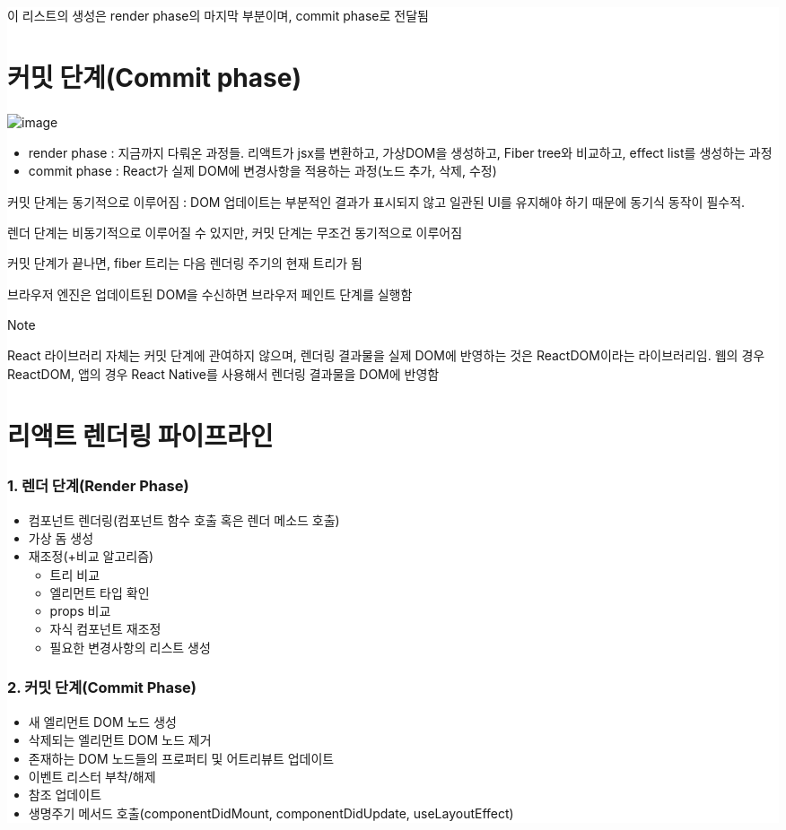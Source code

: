 이 리스트의 생성은 render phase의 마지막 부분이며, commit phase로 전달됨

# 커밋 단계(Commit phase)

![image](https://github.com/user-attachments/assets/4c496acc-bb58-4761-9000-0184274483fa)


- render phase : 지금까지 다뤄온 과정들. 리액트가 jsx를 변환하고, 가상DOM을 생성하고, Fiber tree와 비교하고, effect list를 생성하는 과정
- commit phase : React가 실제 DOM에 변경사항을 적용하는 과정(노드 추가, 삭제, 수정)

커밋 단계는 동기적으로 이루어짐 : DOM 업데이트는 부분적인 결과가 표시되지 않고 일관된 UI를 유지해야 하기 때문에 동기식 동작이 필수적.

렌더 단계는 비동기적으로 이루어질 수 있지만, 커밋 단계는 무조건 동기적으로 이루어짐

커밋 단계가 끝나면, fiber 트리는 다음 렌더링 주기의 현재 트리가 됨

브라우저 엔진은 업데이트된 DOM을 수신하면 브라우저 페인트 단계를 실행함

> [!NOTE]
> React 라이브러리 자체는 커밋 단계에 관여하지 않으며, 렌더링 결과물을 실제 DOM에 반영하는 것은 ReactDOM이라는 라이브러리임. 웹의 경우 ReactDOM, 앱의 경우 React Native를 사용해서 렌더링 결과물을 DOM에 반영함


# 리액트 렌더링 파이프라인

### 1. 렌더 단계(Render Phase)

- 컴포넌트 렌더링(컴포넌트 함수 호출 혹은 렌더 메소드 호출)
- 가상 돔 생성
- 재조정(+비교 알고리즘)
    - 트리 비교
    - 엘리먼트 타입 확인
    - props 비교
    - 자식 컴포넌트 재조정
    - 필요한 변경사항의 리스트 생성

### 2. 커밋 단계(Commit Phase)

- 새 엘리먼트 DOM 노드 생성
- 삭제되는 엘리먼트 DOM 노드 제거
- 존재하는 DOM 노드들의 프로퍼티 및 어트리뷰트 업데이트
- 이벤트 리스터 부착/해제
- 참조 업데이트
- 생명주기 메서드 호출(componentDidMount, componentDidUpdate, useLayoutEffect)
